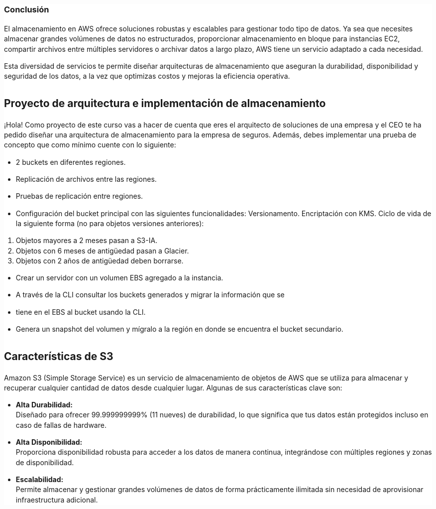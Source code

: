 ### **Conclusión**  
El almacenamiento en AWS ofrece soluciones robustas y escalables para gestionar todo tipo de datos. Ya sea que necesites almacenar grandes volúmenes de datos no estructurados, proporcionar almacenamiento en bloque para instancias EC2, compartir archivos entre múltiples servidores o archivar datos a largo plazo, AWS tiene un servicio adaptado a cada necesidad.

Esta diversidad de servicios te permite diseñar arquitecturas de almacenamiento que aseguran la durabilidad, disponibilidad y seguridad de los datos, a la vez que optimizas costos y mejoras la eficiencia operativa.

## Proyecto de arquitectura e implementación de almacenamiento

¡Hola! Como proyecto de este curso vas a hacer de cuenta que eres el arquitecto de soluciones de una empresa y el CEO te ha pedido diseñar una arquitectura de almacenamiento para la empresa de seguros. Además, debes implementar una prueba de concepto que como mínimo cuente con lo siguiente:

- 2 buckets en diferentes regiones.

- Replicación de archivos entre las regiones.

- Pruebas de replicación entre regiones.

- Configuración del bucket principal con las siguientes funcionalidades:
Versionamento.
Encriptación con KMS.
Ciclo de vida de la siguiente forma (no para objetos versiones anteriores):

 1. Objetos mayores a 2 meses pasan a S3-IA.
 2. Objetos con 6 meses de antigüedad pasan a Glacier.
 3. Objetos con 2 años de antigüedad deben borrarse.
 
- Crear un servidor con un volumen EBS agregado a la instancia.

- A través de la CLI consultar los buckets generados y migrar la información que se
- tiene en el EBS al bucket usando la CLI.

- Genera un snapshot del volumen y mígralo a la región en donde se encuentra el bucket secundario.

## Características de S3

Amazon S3 (Simple Storage Service) es un servicio de almacenamiento de objetos de AWS que se utiliza para almacenar y recuperar cualquier cantidad de datos desde cualquier lugar. Algunas de sus características clave son:

- **Alta Durabilidad:**  
  Diseñado para ofrecer 99.999999999% (11 nueves) de durabilidad, lo que significa que tus datos están protegidos incluso en caso de fallas de hardware.

- **Alta Disponibilidad:**  
  Proporciona disponibilidad robusta para acceder a los datos de manera continua, integrándose con múltiples regiones y zonas de disponibilidad.

- **Escalabilidad:**  
  Permite almacenar y gestionar grandes volúmenes de datos de forma prácticamente ilimitada sin necesidad de aprovisionar infraestructura adicional.
